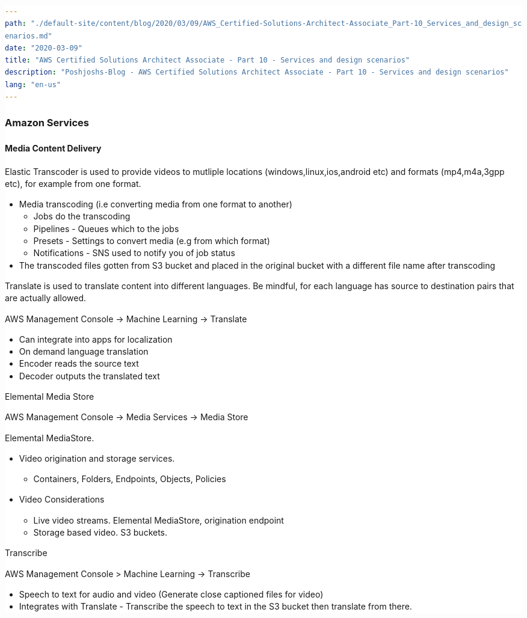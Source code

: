 ```yaml
---
path: "./default-site/content/blog/2020/03/09/AWS_Certified-Solutions-Architect-Associate_Part-10_Services_and_design_scenarios.md"
date: "2020-03-09"
title: "AWS Certified Solutions Architect Associate - Part 10 - Services and design scenarios"
description: "Poshjoshs-Blog - AWS Certified Solutions Architect Associate - Part 10 - Services and design scenarios"
lang: "en-us"
---
```


### Amazon Services ###

#### Media Content Delivery ####

Elastic Transcoder is used to provide videos to mutliple locations (windows,linux,ios,android etc)
and formats (mp4,m4a,3gpp etc), for example from one format.

- Media transcoding (i.e converting media from one format to another)
  * Jobs do the transcoding
  * Pipelines - Queues which to the jobs
  * Presets - Settings to convert media (e.g from which format)
  * Notifications - SNS used to notify you of job status
- The transcoded files gotten from S3 bucket and placed in the original bucket
with a different file name after transcoding

Translate is used to translate content into different languages. Be mindful, for
each language has source to destination pairs that are actually allowed.

AWS Management Console -> Machine Learning -> Translate

- Can integrate into apps for localization
- On demand language translation
- Encoder reads the source text
- Decoder outputs the translated text

Elemental Media Store

AWS Management Console -> Media Services -> Media Store

Elemental MediaStore.

- Video origination and storage services.
  * Containers, Folders, Endpoints, Objects, Policies

- Video Considerations
  * Live video streams. Elemental MediaStore, origination endpoint
  * Storage based video. S3 buckets.

Transcribe

AWS Management Console > Machine Learning -> Transcribe

- Speech to text for audio and video (Generate close captioned files for video)
- Integrates with Translate - Transcribe the speech to text in the S3 bucket
then translate from there.
